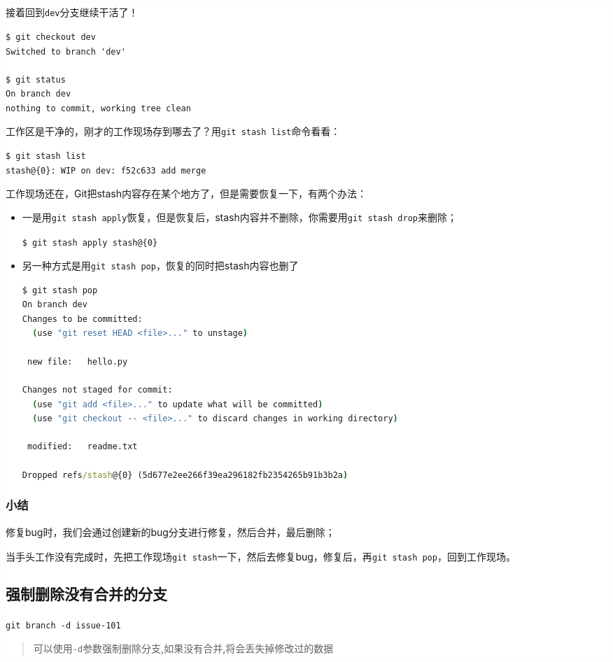 

接着回到`dev`分支继续干活了！

```cmd
$ git checkout dev
Switched to branch 'dev'

$ git status
On branch dev
nothing to commit, working tree clean
```

工作区是干净的，刚才的工作现场存到哪去了？用`git stash list`命令看看：

```cmd
$ git stash list
stash@{0}: WIP on dev: f52c633 add merge
```

工作现场还在，Git把stash内容存在某个地方了，但是需要恢复一下，有两个办法：

 - 一是用`git stash apply`恢复，但是恢复后，stash内容并不删除，你需要用`git stash drop`来删除；

   ```cmd
   $ git stash apply stash@{0}
   ```

 - 另一种方式是用`git stash pop`，恢复的同时把stash内容也删了

   ```cmd
   $ git stash pop
   On branch dev
   Changes to be committed:
     (use "git reset HEAD <file>..." to unstage)
   
   	new file:   hello.py
   
   Changes not staged for commit:
     (use "git add <file>..." to update what will be committed)
     (use "git checkout -- <file>..." to discard changes in working directory)
   
   	modified:   readme.txt
   
   Dropped refs/stash@{0} (5d677e2ee266f39ea296182fb2354265b91b3b2a)
   ```

### 小结

修复bug时，我们会通过创建新的bug分支进行修复，然后合并，最后删除；

当手头工作没有完成时，先把工作现场`git stash`一下，然后去修复bug，修复后，再`git stash pop`，回到工作现场。

## 强制删除没有合并的分支

`git branch -d issue-101`

> 可以使用`-d`参数强制删除分支,如果没有合并,将会丢失掉修改过的数据
